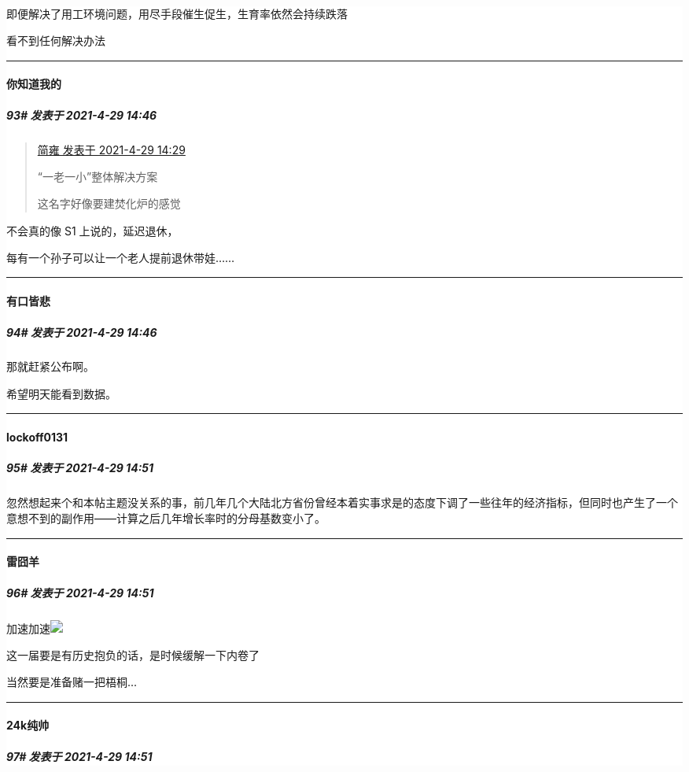 
即便解决了用工环境问题，用尽手段催生促生，生育率依然会持续跌落

看不到任何解决办法


*****

####  你知道我的  
##### 93#       发表于 2021-4-29 14:46


<blockquote><a href="httphttps://bbs.saraba1st.com/2b/forum.php?mod=redirect&amp;goto=findpost&amp;pid=51099622&amp;ptid=2001601" target="_blank">简雍 发表于 2021-4-29 14:29</a>

“一老一小”整体解决方案


这名字好像要建焚化炉的感觉</blockquote>
不会真的像 S1 上说的，延迟退休，

每有一个孙子可以让一个老人提前退休带娃……


*****

####  有口皆悲  
##### 94#       发表于 2021-4-29 14:46


那就赶紧公布啊。

希望明天能看到数据。


*****

####  lockoff0131  
##### 95#       发表于 2021-4-29 14:51


忽然想起来个和本帖主题没关系的事，前几年几个大陆北方省份曾经本着实事求是的态度下调了一些往年的经济指标，但同时也产生了一个意想不到的副作用——计算之后几年增长率时的分母基数变小了。


*****

####  雷囧羊  
##### 96#       发表于 2021-4-29 14:51


加速加速<img src="https://static.saraba1st.com/image/smiley/face2017/245.png" referrerpolicy="no-referrer">

这一届要是有历史抱负的话，是时候缓解一下内卷了

当然要是准备赌一把梧桐...


*****

####  24k纯帅  
##### 97#       发表于 2021-4-29 14:51
